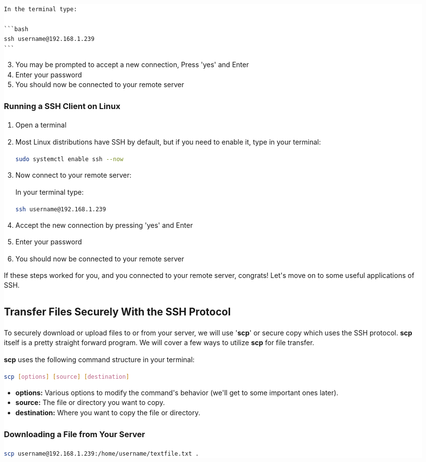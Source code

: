     In the terminal type:

    ```bash
    ssh username@192.168.1.239
    ```

3. You may be prompted to accept a new connection, Press 'yes' and Enter
4. Enter your password
5. You should now be connected to your remote server

### Running a SSH Client on Linux

1. Open a terminal
2. Most Linux distributions have SSH by default, but if you need to enable it, type in your terminal:
  
    ```bash
    sudo systemctl enable ssh --now
    ```

3. Now connect to your remote server:

    In your terminal type:
  
    ```bash
    ssh username@192.168.1.239
    ```

4. Accept the new connection by pressing 'yes' and Enter
5. Enter your password
6. You should now be connected to your remote server

If these steps worked for you, and you connected to your remote server, congrats!  Let's move on to some useful applications of SSH.

## Transfer Files Securely With the SSH Protocol

To securely download or upload files to or from your server, we will use '**scp**' or secure copy which uses the SSH protocol. **scp** itself is a pretty straight forward program.  We will cover a few ways to utilize **scp** for file transfer.

**scp** uses the following command structure in your terminal:

```bash
scp [options] [source] [destination]
```

- **options:** Various options to modify the command's behavior (we'll get to some important ones later).
- **source:** The file or directory you want to copy.
- **destination:** Where you want to copy the file or directory.

### Downloading a File from Your Server

```bash
scp username@192.168.1.239:/home/username/textfile.txt .
```
